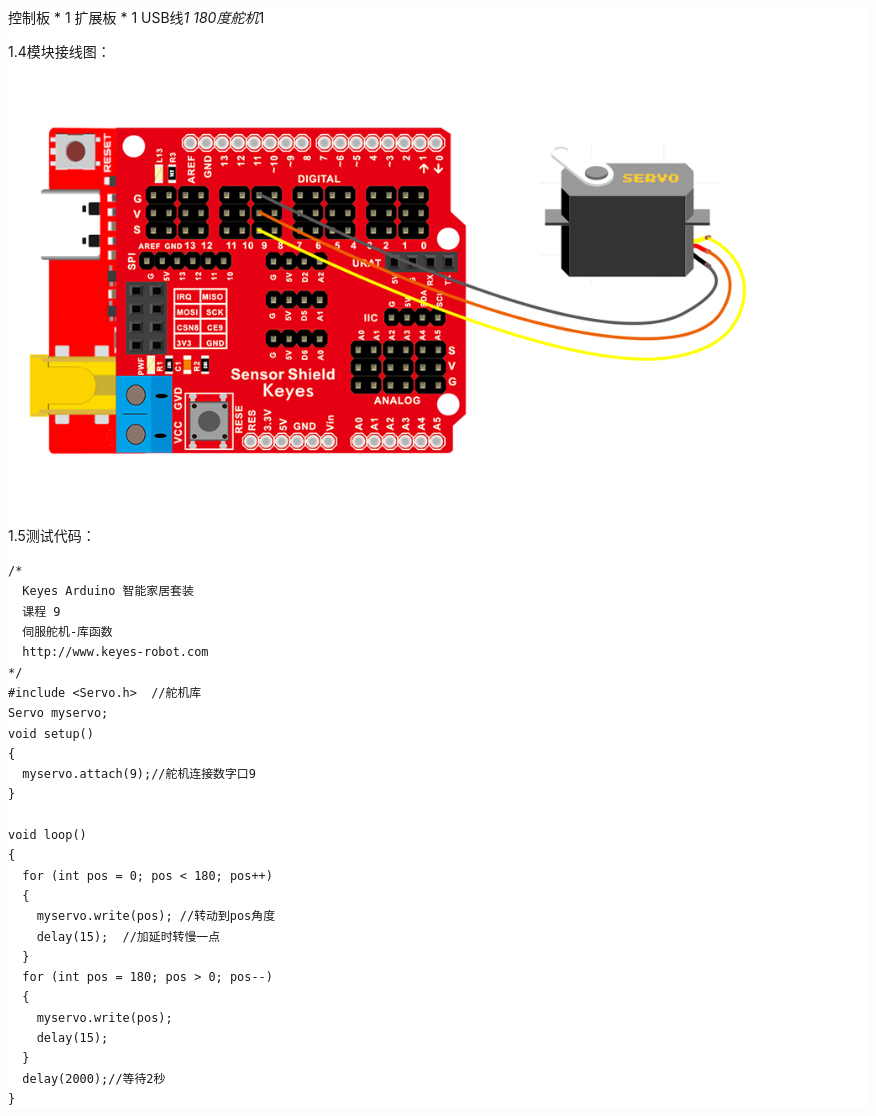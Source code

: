  控制板 * 1 扩展板 * 1 USB线*1 180度舵机*1

1.4模块接线图：

![](media/eb8f2ecef10ac4850dedd5b18e27cb14.png)

1.5测试代码：

```
/*
  Keyes Arduino 智能家居套装
  课程 9
  伺服舵机-库函数
  http://www.keyes-robot.com
*/
#include <Servo.h>  //舵机库
Servo myservo;
void setup() 
{
  myservo.attach(9);//舵机连接数字口9
}

void loop() 
{
  for (int pos = 0; pos < 180; pos++) 
  {
    myservo.write(pos); //转动到pos角度
    delay(15);  //加延时转慢一点
  }
  for (int pos = 180; pos > 0; pos--) 
  {
    myservo.write(pos);
    delay(15);
  }
  delay(2000);//等待2秒
}
```
